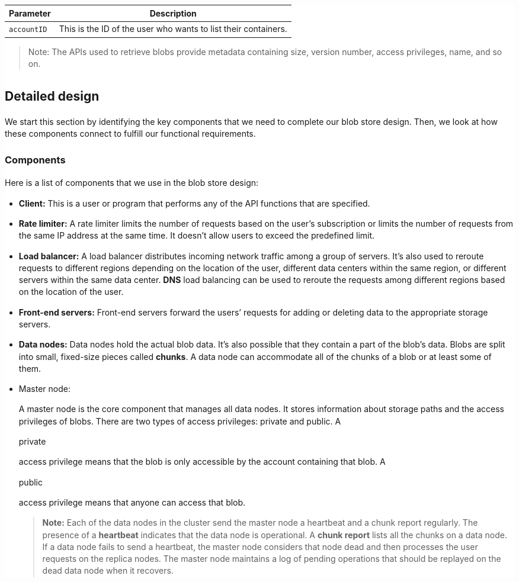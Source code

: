 | **Parameter** | **Description**                                              |
| ------------- | ------------------------------------------------------------ |
| `accountID`   | This is the ID of the user who wants to list their containers. |

> Note: The APIs used to retrieve blobs provide metadata containing size, version number, access privileges, name, and so on.

## Detailed design

We start this section by identifying the key components that we need to complete our blob store design. Then, we look at how these components connect to fulfill our functional requirements.

### Components

Here is a list of components that we use in the blob store design:

- **Client:** This is a user or program that performs any of the API functions that are specified.

- **Rate limiter:** A rate limiter limits the number of requests based on the user’s subscription or limits the number of requests from the same IP address at the same time. It doesn’t allow users to exceed the predefined limit.

- **Load balancer:** A load balancer distributes incoming network traffic among a group of servers. It’s also used to reroute requests to different regions depending on the location of the user, different data centers within the same region, or different servers within the same data center. **DNS** load balancing can be used to reroute the requests among different regions based on the location of the user.

- **Front-end servers:** Front-end servers forward the users’ requests for adding or deleting data to the appropriate storage servers.

- **Data nodes:** Data nodes hold the actual blob data. It’s also possible that they contain a part of the blob’s data. Blobs are split into small, fixed-size pieces called **chunks**. A data node can accommodate all of the chunks of a blob or at least some of them.

- Master node:

   

  A master node is the core component that manages all data nodes. It stores information about storage paths and the access privileges of blobs. There are two types of access privileges: private and public. A

   

  private

   

  access privilege means that the blob is only accessible by the account containing that blob. A

   

  public

   

  access privilege means that anyone can access that blob.

  > **Note:** Each of the data nodes in the cluster send the master node a heartbeat and a chunk report regularly. The presence of a **heartbeat** indicates that the data node is operational. A **chunk report** lists all the chunks on a data node. If a data node fails to send a heartbeat, the master node considers that node dead and then processes the user requests on the replica nodes. The master node maintains a log of pending operations that should be replayed on the dead data node when it recovers.
